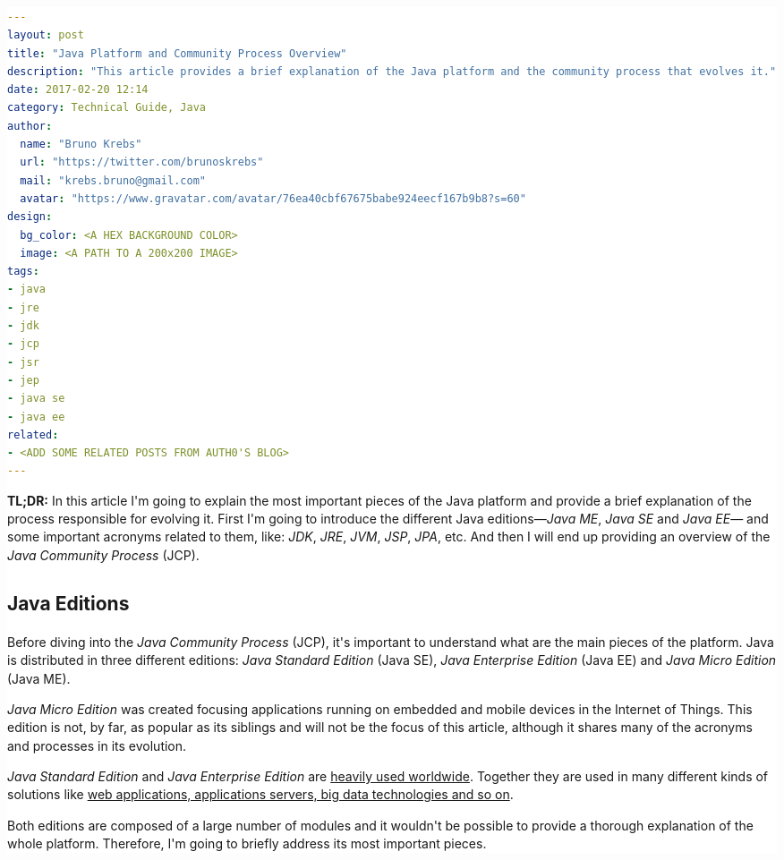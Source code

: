 ```yaml
---
layout: post
title: "Java Platform and Community Process Overview"
description: "This article provides a brief explanation of the Java platform and the community process that evolves it."
date: 2017-02-20 12:14
category: Technical Guide, Java
author:
  name: "Bruno Krebs"
  url: "https://twitter.com/brunoskrebs"
  mail: "krebs.bruno@gmail.com"
  avatar: "https://www.gravatar.com/avatar/76ea40cbf67675babe924eecf167b9b8?s=60"
design:
  bg_color: <A HEX BACKGROUND COLOR>
  image: <A PATH TO A 200x200 IMAGE>
tags:
- java
- jre
- jdk
- jcp
- jsr
- jep
- java se
- java ee
related:
- <ADD SOME RELATED POSTS FROM AUTH0'S BLOG>
---
```


**TL;DR:** In this article I'm going to explain the most important pieces of the Java platform and provide a brief explanation of the process responsible for evolving it. First I'm going to introduce the different Java editions—*Java ME*, *Java SE* and *Java EE*— and some important acronyms related to them, like: *JDK*, *JRE*, *JVM*, *JSP*, *JPA*, etc. And then I will end up providing an overview of the *Java Community Process* (JCP).

## Java Editions

Before diving into the *Java Community Process* (JCP), it's important to understand what are the main pieces of the platform. Java is distributed in three different editions: *Java Standard Edition* (Java SE), *Java Enterprise Edition* (Java EE) and *Java Micro Edition* (Java ME).

*Java Micro Edition* was created focusing applications running on embedded and mobile devices in the Internet of Things. This edition is not, by far, as popular as its siblings and will not be the focus of this article, although it shares many of the acronyms and processes in its evolution.

*Java Standard Edition* and *Java Enterprise Edition* are [heavily used worldwide](http://www.tiobe.com/tiobe-index/). Together they are used in many different kinds of solutions like [web applications, applications servers, big data technologies and so on](http://javarevisited.blogspot.com.br/2014/12/where-does-java-used-in-real-world.html).

Both editions are composed of a large number of modules and it wouldn't be possible to provide a thorough explanation of the whole platform. Therefore, I'm going to briefly address its most important pieces.
